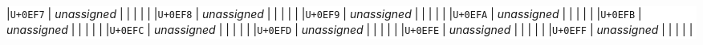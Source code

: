 |`U+0EF7`   | _unassigned_     |                   |                         |        |                               |
|`U+0EF8`   | _unassigned_     |                   |                         |        |                               |
|`U+0EF9`   | _unassigned_     |                   |                         |        |                               |
|`U+0EFA`   | _unassigned_     |                   |                         |        |                               |
|`U+0EFB`   | _unassigned_     |                   |                         |        |                               |
|`U+0EFC`   | _unassigned_     |                   |                         |        |                               |
|`U+0EFD`   | _unassigned_     |                   |                         |        |                               |
|`U+0EFE`   | _unassigned_     |                   |                         |        |                               |
|`U+0EFF`   | _unassigned_     |                   |                         |        |                               |
